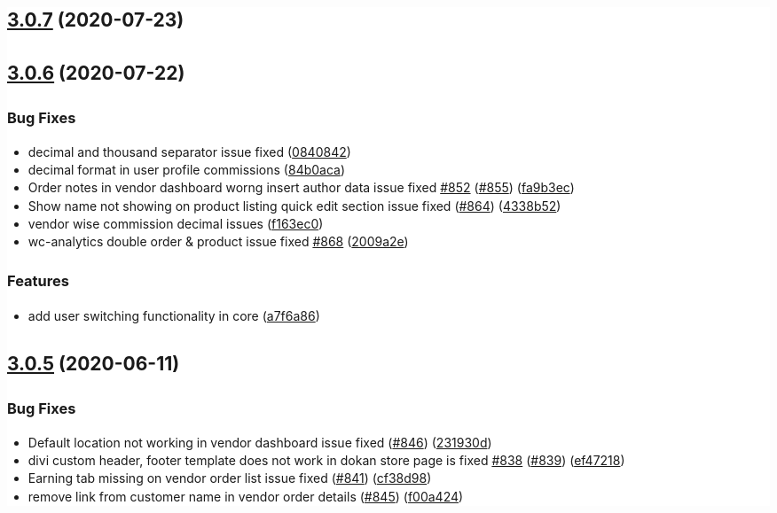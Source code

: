 

## [3.0.7](https://github.com/weDevsOfficial/dokan/compare/v3.0.6...v3.0.7) (2020-07-23)



## [3.0.6](https://github.com/weDevsOfficial/dokan/compare/v3.0.5...v3.0.6) (2020-07-22)


### Bug Fixes

* decimal and thousand separator issue fixed ([0840842](https://github.com/weDevsOfficial/dokan/commit/08408424a1f2a613a8a0ebb885693036eb8168c6))
* decimal format in user profile commissions ([84b0aca](https://github.com/weDevsOfficial/dokan/commit/84b0aca444671c5d55aa7648ffd6e9845e4f72cb))
* Order notes in vendor dashboard worng insert author data issue fixed [#852](https://github.com/weDevsOfficial/dokan/issues/852) ([#855](https://github.com/weDevsOfficial/dokan/issues/855)) ([fa9b3ec](https://github.com/weDevsOfficial/dokan/commit/fa9b3ecc324b5868793aa39a6e0fffb5b4417e73))
* Show name not showing on product listing quick edit section issue fixed ([#864](https://github.com/weDevsOfficial/dokan/issues/864)) ([4338b52](https://github.com/weDevsOfficial/dokan/commit/4338b52e4958018f5c05d26909024249ca34b001))
* vendor wise commission decimal issues ([f163ec0](https://github.com/weDevsOfficial/dokan/commit/f163ec0607e6575f1033f885f2fa7d391ff492f6))
* wc-analytics double order & product issue fixed [#868](https://github.com/weDevsOfficial/dokan/issues/868) ([2009a2e](https://github.com/weDevsOfficial/dokan/commit/2009a2e248647331c65f5114edbf8f4ad43998a0))


### Features

* add user switching functionality in core ([a7f6a86](https://github.com/weDevsOfficial/dokan/commit/a7f6a86e0979462764f3cb6b8b1a81a84400b340))



## [3.0.5](https://github.com/weDevsOfficial/dokan/compare/v3.0.4...v3.0.5) (2020-06-11)


### Bug Fixes

* Default location not working in vendor dashboard issue fixed ([#846](https://github.com/weDevsOfficial/dokan/issues/846)) ([231930d](https://github.com/weDevsOfficial/dokan/commit/231930d94df94b86eeb09a83b5a1d7a8c44daf50))
* divi custom header, footer template does not work in dokan store page is fixed [#838](https://github.com/weDevsOfficial/dokan/issues/838) ([#839](https://github.com/weDevsOfficial/dokan/issues/839)) ([ef47218](https://github.com/weDevsOfficial/dokan/commit/ef47218ac74b21399b34bed02288d85fd92c4dbf))
* Earning tab missing on vendor order list issue fixed ([#841](https://github.com/weDevsOfficial/dokan/issues/841)) ([cf38d98](https://github.com/weDevsOfficial/dokan/commit/cf38d984649ff2888bdbe6d6b8216e4a1af9c849))
* remove link from customer name in vendor order details ([#845](https://github.com/weDevsOfficial/dokan/issues/845)) ([f00a424](https://github.com/weDevsOfficial/dokan/commit/f00a4245407c17feb6364f96eb60af1bab303168))
